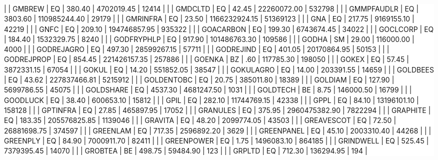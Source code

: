 |  | GMBREW | EQ | 380.40 | 4702019.45 | 12414 |
|  | GMDCLTD | EQ | 42.45 | 22260072.00 | 532798 |
|  | GMMPFAUDLR | EQ | 3803.60 | 110985244.40 | 29179 |
|  | GMRINFRA | EQ | 23.50 | 1166232924.15 | 51369123 |
|  | GNA | EQ | 217.75 | 9169155.10 | 42219 |
|  | GNFC | EQ | 209.10 | 194746857.95 | 935322 |
|  | GOACARBON | EQ | 199.30 | 6743674.45 | 34022 |
|  | GOCLCORP | EQ | 184.40 | 1532329.75 | 8240 |
|  | GODFRYPHLP | EQ | 917.90 | 101486763.30 | 109586 |
|  | GODHA | SM | 29.00 | 116000.00 | 4000 |
|  | GODREJAGRO | EQ | 497.30 | 28599267.15 | 57711 |
|  | GODREJIND | EQ | 401.05 | 20170864.95 | 50153 |
|  | GODREJPROP | EQ | 854.45 | 221426157.35 | 257886 |
|  | GOENKA | BZ | .60 | 117785.30 | 198050 |
|  | GOKEX | EQ | 57.45 | 3872331.15 | 67054 |
|  | GOKUL | EQ | 14.20 | 551852.05 | 38547 |
|  | GOKULAGRO | EQ | 14.00 | 203391.55 | 14659 |
|  | GOLDBEES | EQ | 43.62 | 227837466.81 | 5215912 |
|  | GOLDENTOBC | EQ | 20.75 | 385011.80 | 18389 |
|  | GOLDIAM | EQ | 127.90 | 5699786.55 | 45075 |
|  | GOLDSHARE | EQ | 4537.30 | 4681247.50 | 1031 |
|  | GOLDTECH | BE | 8.75 | 146000.50 | 16799 |
|  | GOODLUCK | EQ | 38.40 | 600653.10 | 15812 |
|  | GPIL | EQ | 282.10 | 11744769.15 | 42338 |
|  | GPPL | EQ | 84.10 | 13196101.10 | 158128 |
|  | GPTINFRA | EQ | 27.85 | 465897.95 | 17052 |
|  | GRANULES | EQ | 375.95 | 2960475382.90 | 7822294 |
|  | GRAPHITE | EQ | 183.35 | 205576825.85 | 1139046 |
|  | GRAVITA | EQ | 48.20 | 2099774.05 | 43503 |
|  | GREAVESCOT | EQ | 72.50 | 26881698.75 | 374597 |
|  | GREENLAM | EQ | 717.35 | 2596892.20 | 3629 |
|  | GREENPANEL | EQ | 45.10 | 2003310.40 | 44268 |
|  | GREENPLY | EQ | 84.90 | 7000911.70 | 82411 |
|  | GREENPOWER | EQ | 1.75 | 1496083.10 | 864185 |
|  | GRINDWELL | EQ | 525.45 | 7379395.45 | 14070 |
|  | GROBTEA | BE | 498.75 | 59484.90 | 123 |
|  | GRPLTD | EQ | 712.30 | 136294.95 | 194 |